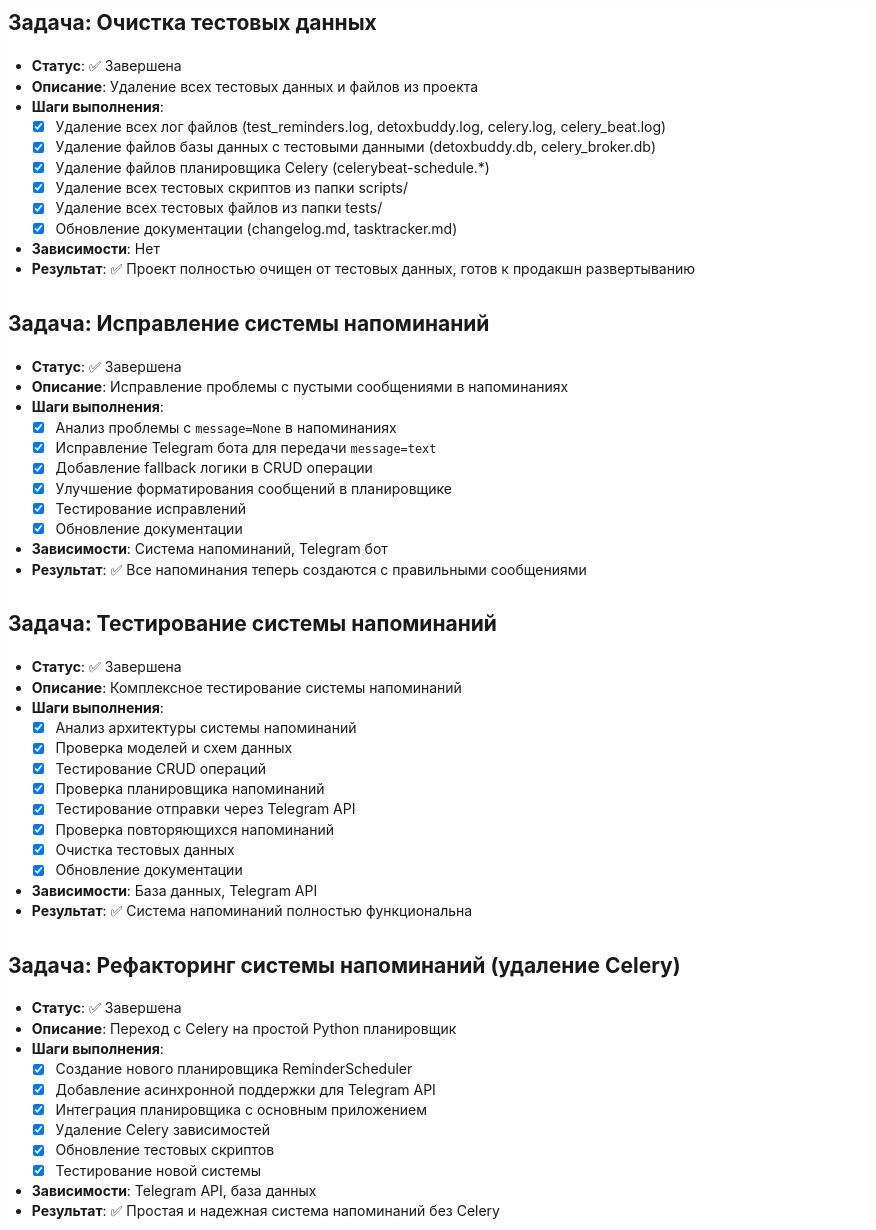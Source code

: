 ## Задача: Очистка тестовых данных
- **Статус**: ✅ Завершена
- **Описание**: Удаление всех тестовых данных и файлов из проекта
- **Шаги выполнения**:
  - [x] Удаление всех лог файлов (test_reminders.log, detoxbuddy.log, celery.log, celery_beat.log)
  - [x] Удаление файлов базы данных с тестовыми данными (detoxbuddy.db, celery_broker.db)
  - [x] Удаление файлов планировщика Celery (celerybeat-schedule.*)
  - [x] Удаление всех тестовых скриптов из папки scripts/
  - [x] Удаление всех тестовых файлов из папки tests/
  - [x] Обновление документации (changelog.md, tasktracker.md)
- **Зависимости**: Нет
- **Результат**: ✅ Проект полностью очищен от тестовых данных, готов к продакшн развертыванию

## Задача: Исправление системы напоминаний
- **Статус**: ✅ Завершена
- **Описание**: Исправление проблемы с пустыми сообщениями в напоминаниях
- **Шаги выполнения**:
  - [x] Анализ проблемы с `message=None` в напоминаниях
  - [x] Исправление Telegram бота для передачи `message=text`
  - [x] Добавление fallback логики в CRUD операции
  - [x] Улучшение форматирования сообщений в планировщике
  - [x] Тестирование исправлений
  - [x] Обновление документации
- **Зависимости**: Система напоминаний, Telegram бот
- **Результат**: ✅ Все напоминания теперь создаются с правильными сообщениями

## Задача: Тестирование системы напоминаний
- **Статус**: ✅ Завершена
- **Описание**: Комплексное тестирование системы напоминаний
- **Шаги выполнения**:
  - [x] Анализ архитектуры системы напоминаний
  - [x] Проверка моделей и схем данных
  - [x] Тестирование CRUD операций
  - [x] Проверка планировщика напоминаний
  - [x] Тестирование отправки через Telegram API
  - [x] Проверка повторяющихся напоминаний
  - [x] Очистка тестовых данных
  - [x] Обновление документации
- **Зависимости**: База данных, Telegram API
- **Результат**: ✅ Система напоминаний полностью функциональна

## Задача: Рефакторинг системы напоминаний (удаление Celery)
- **Статус**: ✅ Завершена
- **Описание**: Переход с Celery на простой Python планировщик
- **Шаги выполнения**:
  - [x] Создание нового планировщика ReminderScheduler
  - [x] Добавление асинхронной поддержки для Telegram API
  - [x] Интеграция планировщика с основным приложением
  - [x] Удаление Celery зависимостей
  - [x] Обновление тестовых скриптов
  - [x] Тестирование новой системы
- **Зависимости**: Telegram API, база данных
- **Результат**: ✅ Простая и надежная система напоминаний без Celery
